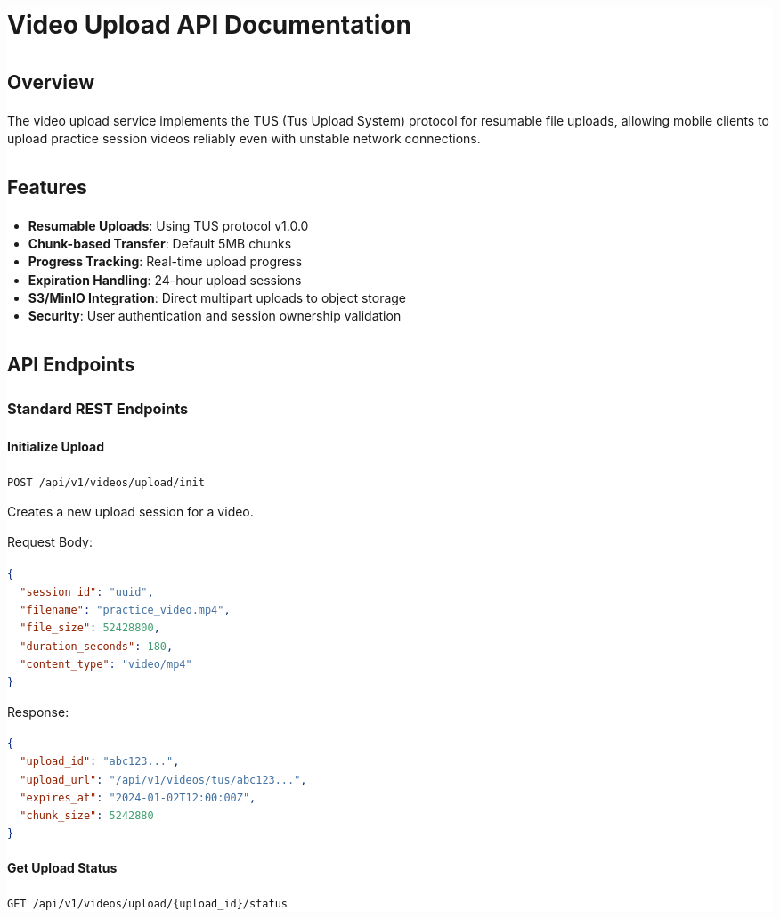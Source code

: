 # Video Upload API Documentation

## Overview

The video upload service implements the TUS (Tus Upload System) protocol for resumable file uploads, allowing mobile clients to upload practice session videos reliably even with unstable network connections.

## Features

- **Resumable Uploads**: Using TUS protocol v1.0.0
- **Chunk-based Transfer**: Default 5MB chunks
- **Progress Tracking**: Real-time upload progress
- **Expiration Handling**: 24-hour upload sessions
- **S3/MinIO Integration**: Direct multipart uploads to object storage
- **Security**: User authentication and session ownership validation

## API Endpoints

### Standard REST Endpoints

#### Initialize Upload
```
POST /api/v1/videos/upload/init
```
Creates a new upload session for a video.

Request Body:
```json
{
  "session_id": "uuid",
  "filename": "practice_video.mp4",
  "file_size": 52428800,
  "duration_seconds": 180,
  "content_type": "video/mp4"
}
```

Response:
```json
{
  "upload_id": "abc123...",
  "upload_url": "/api/v1/videos/tus/abc123...",
  "expires_at": "2024-01-02T12:00:00Z",
  "chunk_size": 5242880
}
```

#### Get Upload Status
```
GET /api/v1/videos/upload/{upload_id}/status
```
